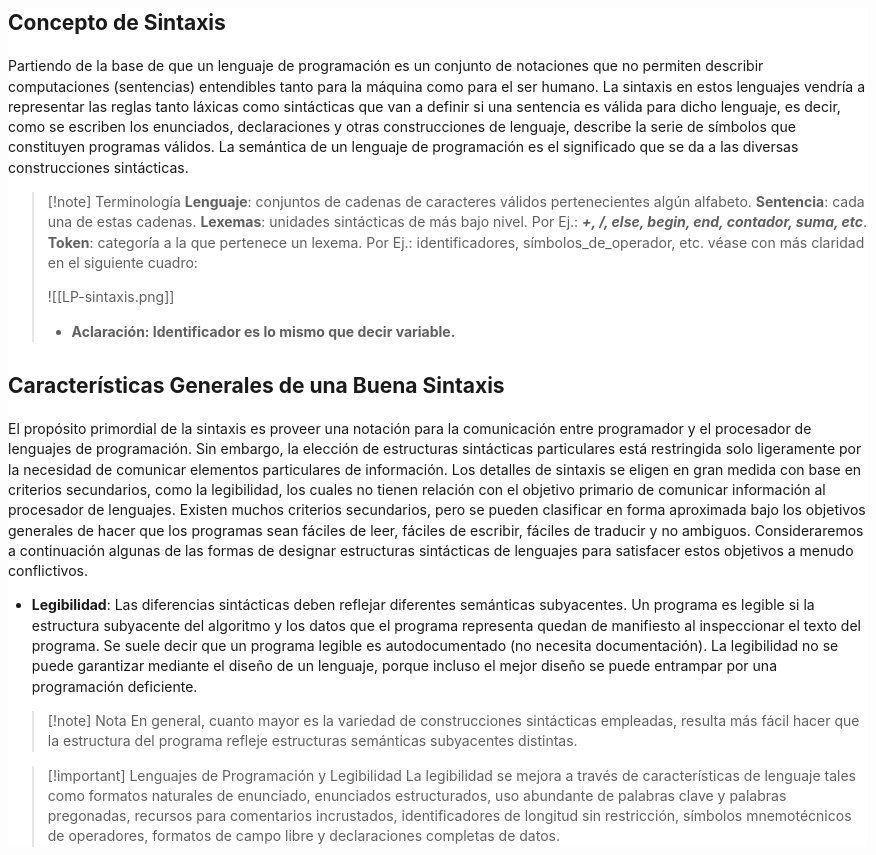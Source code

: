 ## Concepto de Sintaxis

Partiendo de la base de que un lenguaje de programación es un conjunto de notaciones que no permiten describir computaciones (sentencias) entendibles tanto para la máquina como para el ser humano. La sintaxis en estos lenguajes vendría a representar las reglas tanto láxicas como sintácticas que van a definir si una sentencia es válida para dicho lenguaje, es decir, como se escriben los enunciados, declaraciones y otras construcciones de lenguaje, describe la serie de símbolos que constituyen programas válidos. La semántica de un lenguaje de programación es el significado que se da a las diversas construcciones sintácticas.

>[!note] Terminología
>**Lenguaje**: conjuntos de cadenas de caracteres válidos pertenecientes algún alfabeto.
>**Sentencia**: cada una de estas cadenas.
>**Lexemas**: unidades sintácticas de más bajo nivel. Por Ej.: ***+,  /,  else,  begin,  end, contador,  suma,  etc***.
>**Token**: categoría a la que pertenece un lexema. Por Ej.: identificadores, símbolos_de_operador, etc. véase con más claridad en el siguiente cuadro:
>
> <span class="centerImg"> ![[LP-sintaxis.png]] </span>
> 
> - **Aclaración: Identificador es lo mismo que decir variable.**


## Características Generales de una Buena Sintaxis

El propósito primordial de la sintaxis es proveer una notación para la comunicación entre programador y el procesador de lenguajes de programación. Sin embargo, la elección de estructuras sintácticas particulares está restringida solo ligeramente por la necesidad de comunicar elementos particulares de información. Los detalles de sintaxis se eligen en gran medida con base en criterios secundarios, como la legibilidad, los cuales no tienen relación con el objetivo primario de comunicar información al procesador de lenguajes. Existen muchos criterios secundarios, pero se pueden clasificar en forma aproximada bajo los objetivos generales de hacer que los programas sean fáciles de leer, fáciles de escribir, fáciles de traducir y no ambiguos. Consideraremos a continuación algunas de las formas de designar estructuras sintácticas de lenguajes para satisfacer estos objetivos a menudo conflictivos.

- **Legibilidad**: Las diferencias sintácticas deben reflejar diferentes semánticas subyacentes. Un programa es legible si la estructura subyacente del algoritmo y los datos que el programa representa quedan de manifiesto al inspeccionar el texto del programa. Se suele decir que un programa legible es autodocumentado (no necesita documentación). La legibilidad no se puede garantizar mediante el diseño de un lenguaje, porque incluso el mejor diseño se puede entrampar por una programación deficiente. 

>[!note] Nota
>En general, cuanto mayor es la variedad de construcciones sintácticas empleadas, resulta más fácil hacer que la estructura del programa refleje estructuras semánticas subyacentes distintas.

>[!important] Lenguajes de Programación y Legibilidad
>La legibilidad se mejora a través de características de lenguaje tales como formatos naturales de enunciado, enunciados estructurados, uso abundante de palabras clave y palabras pregonadas, recursos para comentarios incrustados, identificadores de longitud sin restricción, símbolos mnemotécnicos de operadores, formatos de campo libre y declaraciones completas de datos.
